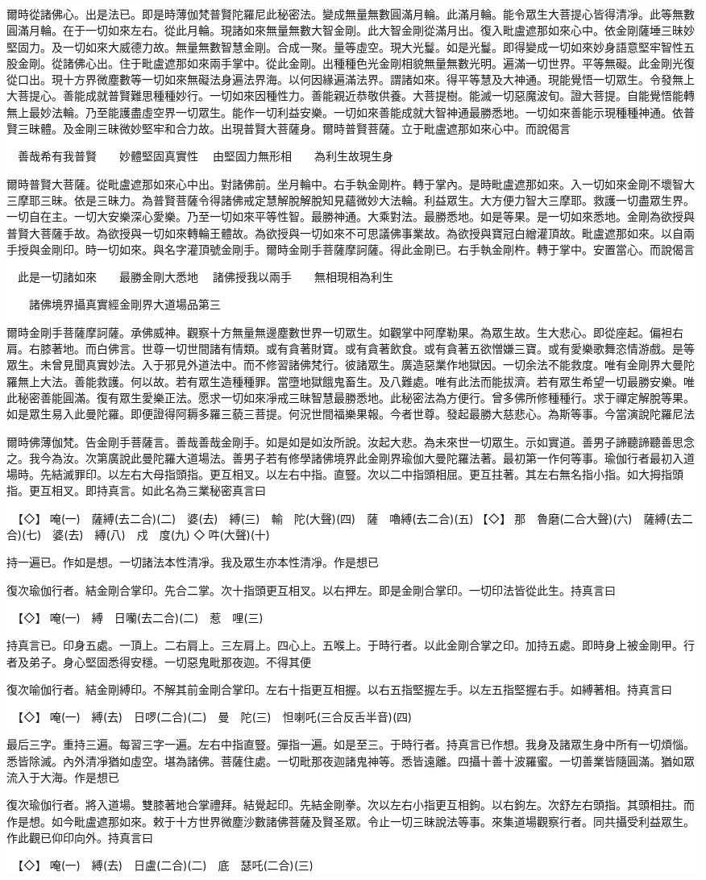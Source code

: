 爾時從諸佛心。出是法已。即是時薄伽梵普賢陀羅尼此秘密法。變成無量無數圓滿月輪。此滿月輪。能令眾生大菩提心皆得清凈。此等無數圓滿月輪。在于一切如來左右。從此月輪。現諸如來無量無數大智金剛。此大智金剛從滿月出。復入毗盧遮那如來心中。依金剛薩埵三昧妙堅固力。及一切如來大威德力故。無量無數智慧金剛。合成一聚。量等虛空。現大光鬘。如是光鬘。即得變成一切如來妙身語意堅牢智性五股金剛。從諸佛心出。住于毗盧遮那如來兩手掌中。從此金剛。出種種色光金剛相貌無量無數光明。遍滿一切世界。平等無礙。此金剛光復從口出。現十方界微塵數等一切如來無礙法身遍法界海。以何因緣遍滿法界。謂諸如來。得平等慧及大神通。現能覺悟一切眾生。令發無上大菩提心。善能成就普賢難思種種妙行。一切如來因種性力。善能親近恭敬供養。大菩提樹。能滅一切惡魔波旬。證大菩提。自能覺悟能轉無上最妙法輪。乃至能護盡虛空界一切眾生。能作一切利益安樂。一切如來善能成就大智神通最勝悉地。一切如來善能示現種種神通。依普賢三昧體。及金剛三昧微妙堅牢和合力故。出現普賢大菩薩身。爾時普賢菩薩。立于毗盧遮那如來心中。而說偈言

　善哉希有我普賢　　妙體堅固真實性
　由堅固力無形相　　為利生故現生身　

爾時普賢大菩薩。從毗盧遮那如來心中出。對諸佛前。坐月輪中。右手執金剛杵。轉于掌內。是時毗盧遮那如來。入一切如來金剛不壞智大三摩耶三昧。依是三昧力。為普賢菩薩令得諸佛戒定慧解脫解脫知見蘊微妙大法輪。利益眾生。大方便力智大三摩耶。救護一切盡眾生界。一切自在主。一切大安樂深心愛樂。乃至一切如來平等性智。最勝神通。大乘對法。最勝悉地。如是等果。是一切如來悉地。金剛為欲授與普賢大菩薩手故。為欲授與一切如來轉輪王體故。為欲授與一切如來不可思議佛事業故。為欲授與寶冠白繒灌頂故。毗盧遮那如來。以自兩手授與金剛印。時一切如來。與名字灌頂號金剛手。爾時金剛手菩薩摩訶薩。得此金剛已。右手執金剛杵。轉于掌中。安置當心。而說偈言

　此是一切諸如來　　最勝金剛大悉地
　諸佛授我以兩手　　無相現相為利生　

　　諸佛境界攝真實經金剛界大道場品第三

爾時金剛手菩薩摩訶薩。承佛威神。觀察十方無量無邊塵數世界一切眾生。如觀掌中阿摩勒果。為眾生故。生大悲心。即從座起。偏袒右肩。右膝著地。而白佛言。世尊一切世間諸有情類。或有貪著財寶。或有貪著飲食。或有貪著五欲憎嫌三寶。或有愛樂歌舞恣情游戲。是等眾生。未曾見聞真實妙法。入于邪見外道法中。而不修習諸佛梵行。彼諸眾生。廣造惡業作地獄因。一切余法不能救度。唯有金剛界大曼陀羅無上大法。善能救護。何以故。若有眾生造種種罪。當墮地獄餓鬼畜生。及八難處。唯有此法而能拔濟。若有眾生希望一切最勝安樂。唯此秘密善能圓滿。復有眾生愛樂正法。愿求一切如來凈戒三昧智慧最勝悉地。此秘密法為方便行。曾多佛所修種種行。求于禪定解脫等果。如是眾生易入此曼陀羅。即便證得阿耨多羅三藐三菩提。何況世間福樂果報。今者世尊。發起最勝大慈悲心。為斯等事。今當演說陀羅尼法

爾時佛薄伽梵。告金剛手菩薩言。善哉善哉金剛手。如是如是如汝所說。汝起大悲。為未來世一切眾生。示如實道。善男子諦聽諦聽善思念之。我今為汝。次第廣說此曼陀羅大道場法。善男子若有修學諸佛境界此金剛界瑜伽大曼陀羅法著。最初第一作何等事。瑜伽行者最初入道場時。先結滅罪印。以左右大母指頭指。更互相叉。以左右中指。直豎。次以二中指頭相屈。更互拄著。其左右無名指小指。如大拇指頭指。更互相叉。即持真言。如此名為三業秘密真言曰


　【◇】
唵(一)　薩縛(去二合)(二)　婆(去)　縛(三)　輸　陀(大聲)(四)　薩　嚕縛(去二合)(五)
【◇】
那　魯磨(二合大聲)(六)　薩縛(去二合)(七)　婆(去)　縛(八)　戍　度(九)
◇
吽(大聲)(十)

持一遍已。作如是想。一切諸法本性清凈。我及眾生亦本性清凈。作是想已

復次瑜伽行者。結金剛合掌印。先合二掌。次十指頭更互相叉。以右押左。即是金剛合掌印。一切印法皆從此生。持真言曰


　【◇】
唵(一)　縛　日囒(去二合)(二)　惹　哩(三)

持真言已。印身五處。一頂上。二右肩上。三左肩上。四心上。五喉上。于時行者。以此金剛合掌之印。加持五處。即時身上被金剛甲。行者及弟子。身心堅固悉得安穩。一切惡鬼毗那夜迦。不得其便

復次喻伽行者。結金剛縛印。不解其前金剛合掌印。左右十指更互相握。以右五指堅握左手。以左五指堅握右手。如縛著相。持真言曰


　【◇】
唵(一)　縛(去)　日啰(二合)(二)　曼　陀(三)　怛喇吒(三合反舌半音)(四)

最后三字。重持三遍。每習三字一遍。左右中指直豎。彈指一遍。如是至三。于時行者。持真言已作想。我身及諸眾生身中所有一切煩惱。悉皆除滅。內外清凈猶如虛空。堪為諸佛。菩薩住處。一切毗那夜迦諸鬼神等。悉皆遠離。四攝十善十波羅蜜。一切善業皆隨圓滿。猶如眾流入于大海。作是想已

復次瑜伽行者。將入道場。雙膝著地合掌禮拜。結覺起印。先結金剛拳。次以左右小指更互相鉤。以右鉤左。次舒左右頭指。其頭相拄。而作是想。如今毗盧遮那如來。敕于十方世界微塵沙數諸佛菩薩及賢圣眾。令止一切三昧說法等事。來集道場觀察行者。同共攝受利益眾生。作此觀已仰印向外。持真言曰


　【◇】
唵(一)　縛(去)　日盧(二合)(二)　底　瑟吒(二合)(三)
